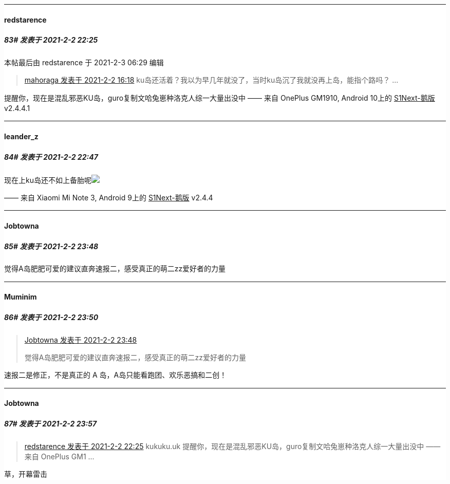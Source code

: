 
-----

####  redstarence  
##### 83#       发表于 2021-2-2 22:25


 本帖最后由 redstarence 于 2021-2-3 06:29 编辑 
<blockquote><a href="httphttps://bbs.saraba1st.com/2b/forum.php?mod=redirect&amp;goto=findpost&amp;pid=50218098&amp;ptid=1985762" target="_blank">mahoraga 发表于 2021-2-2 16:18</a>
ku岛还活着？我以为早几年就没了，当时ku岛沉了我就没再上岛，能指个路吗？ ...</blockquote>

提醒你，现在是混乱邪恶KU岛，guro复制文哈兔崽种洛克人综一大量出没中
—— 来自 OnePlus GM1910, Android 10上的 [S1Next-鹅版](https://github.com/ykrank/S1-Next/releases) v2.4.4.1


-----

####  leander_z  
##### 84#       发表于 2021-2-2 22:47


现在上ku岛还不如上备胎呢<img src="https://static.saraba1st.com/image/smiley/face2017/037.png" referrerpolicy="no-referrer">

—— 来自 Xiaomi Mi Note 3, Android 9上的 [S1Next-鹅版](https://github.com/ykrank/S1-Next/releases) v2.4.4


-----

####  Jobtowna  
##### 85#       发表于 2021-2-2 23:48


觉得A岛肥肥可爱的建议直奔速报二，感受真正的萌二zz爱好者的力量


-----

####  Muminim  
##### 86#       发表于 2021-2-2 23:50


<blockquote><a href="httphttps://bbs.saraba1st.com/2b/forum.php?mod=redirect&amp;goto=findpost&amp;pid=50221727&amp;ptid=1985762" target="_blank">Jobtowna 发表于 2021-2-2 23:48</a>

觉得A岛肥肥可爱的建议直奔速报二，感受真正的萌二zz爱好者的力量</blockquote>
速报二是修正，不是真正的 A 岛，A岛只能看跑团、欢乐恶搞和二创！


-----

####  Jobtowna  
##### 87#       发表于 2021-2-2 23:57


<blockquote><a href="httphttps://bbs.saraba1st.com/2b/forum.php?mod=redirect&amp;goto=findpost&amp;pid=50221101&amp;ptid=1985762" target="_blank">redstarence 发表于 2021-2-2 22:25</a>
kukuku.uk
提醒你，现在是混乱邪恶KU岛，guro复制文哈兔崽种洛克人综一大量出没中
—— 来自 OnePlus GM1 ...</blockquote>
草，开幕雷击

